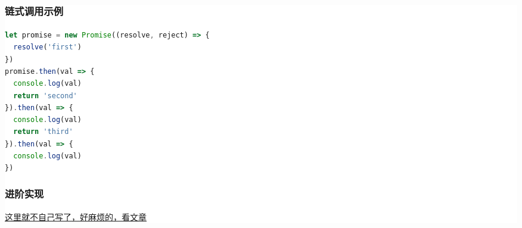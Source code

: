 ### 链式调用示例

```js
let promise = new Promise((resolve, reject) => {
  resolve('first')
})
promise.then(val => {
  console.log(val)
  return 'second'
}).then(val => {
  console.log(val)
  return 'third'
}).then(val => {
  console.log(val)
})
```

### 进阶实现

[这里就不自己写了，好麻烦的，看文章](https://zhuanlan.zhihu.com/p/144058361)
